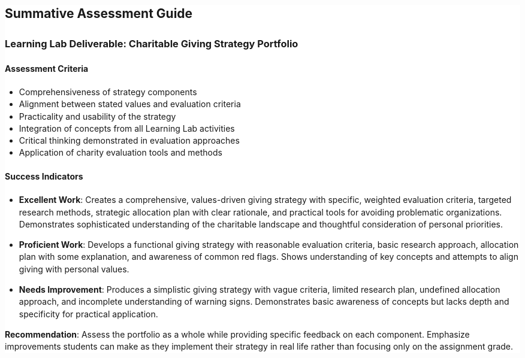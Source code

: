 ## Summative Assessment Guide

### Learning Lab Deliverable: Charitable Giving Strategy Portfolio

#### Assessment Criteria
- Comprehensiveness of strategy components
- Alignment between stated values and evaluation criteria
- Practicality and usability of the strategy
- Integration of concepts from all Learning Lab activities
- Critical thinking demonstrated in evaluation approaches
- Application of charity evaluation tools and methods

#### Success Indicators
- **Excellent Work**: Creates a comprehensive, values-driven giving strategy with specific, weighted evaluation criteria, targeted research methods, strategic allocation plan with clear rationale, and practical tools for avoiding problematic organizations. Demonstrates sophisticated understanding of the charitable landscape and thoughtful consideration of personal priorities.

- **Proficient Work**: Develops a functional giving strategy with reasonable evaluation criteria, basic research approach, allocation plan with some explanation, and awareness of common red flags. Shows understanding of key concepts and attempts to align giving with personal values.

- **Needs Improvement**: Produces a simplistic giving strategy with vague criteria, limited research plan, undefined allocation approach, and incomplete understanding of warning signs. Demonstrates basic awareness of concepts but lacks depth and specificity for practical application.

**Recommendation**: Assess the portfolio as a whole while providing specific feedback on each component. Emphasize improvements students can make as they implement their strategy in real life rather than focusing only on the assignment grade.
